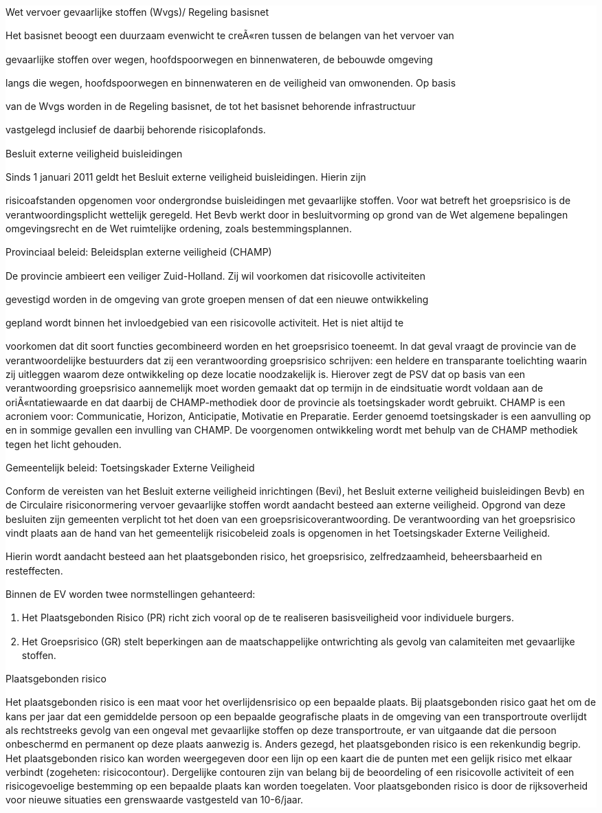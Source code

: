 Wet vervoer gevaarlijke stoffen (Wvgs)/ Regeling basisnet

Het basisnet beoogt een duurzaam evenwicht te creÃ«ren tussen de belangen van het vervoer van

gevaarlijke stoffen over wegen, hoofdspoorwegen en binnenwateren, de bebouwde omgeving

langs die wegen, hoofdspoorwegen en binnenwateren en de veiligheid van omwonenden. Op basis

van de Wvgs worden in de Regeling basisnet, de tot het basisnet behorende infrastructuur

vastgelegd inclusief de daarbij behorende risicoplafonds.

Besluit externe veiligheid buisleidingen

Sinds 1 januari 2011 geldt het Besluit externe veiligheid buisleidingen. Hierin zijn

risicoafstanden opgenomen voor ondergrondse buisleidingen met gevaarlijke stoffen. Voor wat betreft het groepsrisico is de verantwoordingsplicht wettelijk geregeld. Het Bevb werkt door in besluitvorming op grond van de Wet algemene bepalingen omgevingsrecht en de Wet ruimtelijke ordening, zoals bestemmingsplannen.

Provinciaal beleid: Beleidsplan externe veiligheid (CHAMP)

De provincie ambieert een veiliger Zuid\-Holland. Zij wil voorkomen dat risicovolle activiteiten

gevestigd worden in de omgeving van grote groepen mensen of dat een nieuwe ontwikkeling

gepland wordt binnen het invloedgebied van een risicovolle activiteit. Het is niet altijd te

voorkomen dat dit soort functies gecombineerd worden en het groepsrisico toeneemt. In dat geval vraagt de provincie van de verantwoordelijke bestuurders dat zij een verantwoording groepsrisico schrijven: een heldere en transparante toelichting waarin zij uitleggen waarom deze ontwikkeling op deze locatie noodzakelijk is. Hierover zegt de PSV dat op basis van een verantwoording groepsrisico aannemelijk moet worden gemaakt dat op termijn in de eindsituatie wordt voldaan aan de oriÃ«ntatiewaarde en dat daarbij de CHAMP\-methodiek door de provincie als toetsingskader wordt gebruikt. CHAMP is een acroniem voor: Communicatie, Horizon, Anticipatie, Motivatie en Preparatie. Eerder genoemd toetsingskader is een aanvulling op en in sommige gevallen een invulling van CHAMP. De voorgenomen ontwikkeling wordt met behulp van de CHAMP methodiek tegen het licht gehouden.

Gemeentelijk beleid: Toetsingskader Externe Veiligheid

Conform de vereisten van het Besluit externe veiligheid inrichtingen (Bevi), het Besluit externe veiligheid buisleidingen Bevb) en de Circulaire risiconormering vervoer gevaarlijke stoffen wordt aandacht besteed aan externe veiligheid. Opgrond van deze besluiten zijn gemeenten verplicht tot het doen van een groepsrisicoverantwoording. De verantwoording van het groepsrisico vindt plaats aan de hand van het gemeentelijk risicobeleid zoals is opgenomen in het Toetsingskader Externe Veiligheid.

Hierin wordt aandacht besteed aan het plaatsgebonden risico, het groepsrisico, zelfredzaamheid, beheersbaarheid en resteffecten.

Binnen de EV worden twee normstellingen gehanteerd:

1. Het Plaatsgebonden Risico (PR) richt zich vooral op de te realiseren basisveiligheid voor individuele burgers.

2. Het Groepsrisico (GR) stelt beperkingen aan de maatschappelijke ontwrichting als gevolg van calamiteiten met gevaarlijke stoffen.

Plaatsgebonden risico

Het plaatsgebonden risico is een maat voor het overlijdensrisico op een bepaalde plaats. Bij plaatsgebonden risico gaat het om de kans per jaar dat een gemiddelde persoon op een bepaalde geografische plaats in de omgeving van een transportroute overlijdt als rechtstreeks gevolg van een ongeval met gevaarlijke stoffen op deze transportroute, er van uitgaande dat die persoon onbeschermd en permanent op deze plaats aanwezig is. Anders gezegd, het plaatsgebonden risico is een rekenkundig begrip. Het plaatsgebonden risico kan worden weergegeven door een lijn op een kaart die de punten met een gelijk risico met elkaar verbindt (zogeheten: risicocontour). Dergelijke contouren zijn van belang bij de beoordeling of een risicovolle activiteit of een risicogevoelige bestemming op een bepaalde plaats kan worden toegelaten. Voor plaatsgebonden risico is door de rijksoverheid voor nieuwe situaties een grenswaarde vastgesteld van 10\-6/jaar.
